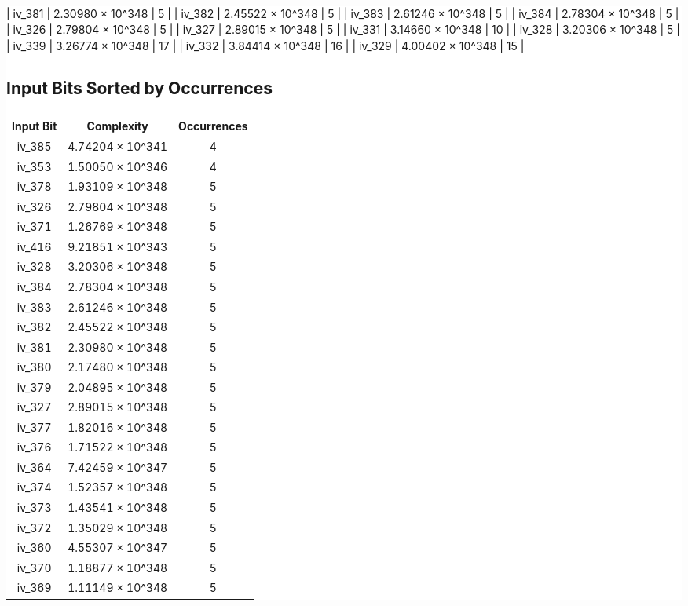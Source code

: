 | iv_381 | 2.30980 × 10^348 | 5 |
| iv_382 | 2.45522 × 10^348 | 5 |
| iv_383 | 2.61246 × 10^348 | 5 |
| iv_384 | 2.78304 × 10^348 | 5 |
| iv_326 | 2.79804 × 10^348 | 5 |
| iv_327 | 2.89015 × 10^348 | 5 |
| iv_331 | 3.14660 × 10^348 | 10 |
| iv_328 | 3.20306 × 10^348 | 5 |
| iv_339 | 3.26774 × 10^348 | 17 |
| iv_332 | 3.84414 × 10^348 | 16 |
| iv_329 | 4.00402 × 10^348 | 15 |

## Input Bits Sorted by Occurrences

| Input Bit | Complexity | Occurrences |
|:---------:|:----------:|:-----------:|
| iv_385 | 4.74204 × 10^341 | 4 |
| iv_353 | 1.50050 × 10^346 | 4 |
| iv_378 | 1.93109 × 10^348 | 5 |
| iv_326 | 2.79804 × 10^348 | 5 |
| iv_371 | 1.26769 × 10^348 | 5 |
| iv_416 | 9.21851 × 10^343 | 5 |
| iv_328 | 3.20306 × 10^348 | 5 |
| iv_384 | 2.78304 × 10^348 | 5 |
| iv_383 | 2.61246 × 10^348 | 5 |
| iv_382 | 2.45522 × 10^348 | 5 |
| iv_381 | 2.30980 × 10^348 | 5 |
| iv_380 | 2.17480 × 10^348 | 5 |
| iv_379 | 2.04895 × 10^348 | 5 |
| iv_327 | 2.89015 × 10^348 | 5 |
| iv_377 | 1.82016 × 10^348 | 5 |
| iv_376 | 1.71522 × 10^348 | 5 |
| iv_364 | 7.42459 × 10^347 | 5 |
| iv_374 | 1.52357 × 10^348 | 5 |
| iv_373 | 1.43541 × 10^348 | 5 |
| iv_372 | 1.35029 × 10^348 | 5 |
| iv_360 | 4.55307 × 10^347 | 5 |
| iv_370 | 1.18877 × 10^348 | 5 |
| iv_369 | 1.11149 × 10^348 | 5 |